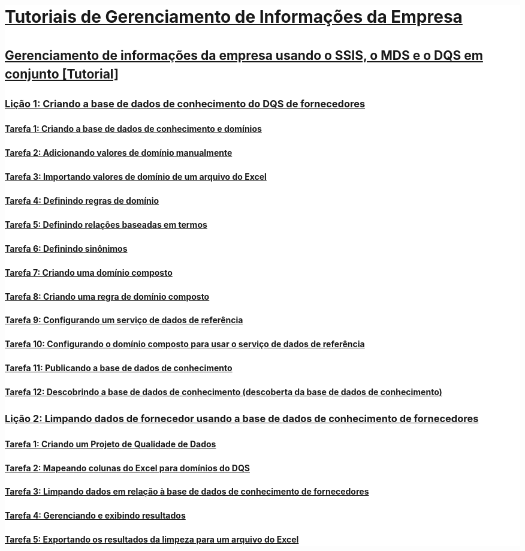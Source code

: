 # [Tutoriais de Gerenciamento de Informações da Empresa](enterprise-information-management-tutorials.md)
## [Gerenciamento de informações da empresa usando o SSIS, o MDS e o DQS em conjunto [Tutorial]](enterprise-information-management-using-ssis-mds-and-dqs-together-[tutorial].md)
### [Lição 1: Criando a base de dados de conhecimento do DQS de fornecedores](lesson-1-creating-the-suppliers-dqs-knowledge-base.md)
#### [Tarefa 1: Criando a base de dados de conhecimento e domínios](task-1-creating-a-knowledge-base-and-domains.md)
#### [Tarefa 2: Adicionando valores de domínio manualmente](task-2-adding-domain-values-manually.md)
#### [Tarefa 3: Importando valores de domínio de um arquivo do Excel](task-3-importing-domain-values-from-an-excel-file.md)
#### [Tarefa 4: Definindo regras de domínio](task-4-setting-domain-rules.md)
#### [Tarefa 5: Definindo relações baseadas em termos](task-5-setting-term-based-relationships.md)
#### [Tarefa 6: Definindo sinônimos](task-6-setting-synonyms.md)
#### [Tarefa 7: Criando uma domínio composto](task-7-creating-a-composite-domain.md)
#### [Tarefa 8: Criando uma regra de domínio composto](task-8-creating-a-composite-domain-rule.md)
#### [Tarefa 9: Configurando um serviço de dados de referência](task-9-configuring-a-reference-data-service.md)
#### [Tarefa 10: Configurando o domínio composto para usar o serviço de dados de referência](task-10-configuring-composite-domain-to-use-reference-data-service.md)
#### [Tarefa 11: Publicando a base de dados de conhecimento](task-11-publishing-the-knowledge-base.md)
#### [Tarefa 12: Descobrindo a base de dados de conhecimento (descoberta da base de dados de conhecimento)](task-12-discovering-knowledge-knowledge-discovery.md)
### [Lição 2: Limpando dados de fornecedor usando a base de dados de conhecimento de fornecedores](lesson-2-cleansing-supplier-data-using-the-suppliers-knowledge-base.md)
#### [Tarefa 1: Criando um Projeto de Qualidade de Dados](task-1-creating-a-data-quality-project.md)
#### [Tarefa 2: Mapeando colunas do Excel para domínios do DQS](task-2-mapping-excel-columns-to-dqs-domains.md)
#### [Tarefa 3: Limpando dados em relação à base de dados de conhecimento de fornecedores](task-3-cleansing-data-against-the-suppliers-knowledge-base.md)
#### [Tarefa 4: Gerenciando e exibindo resultados](task-4-manaing-and-viewing-results.md)
#### [Tarefa 5: Exportando os resultados da limpeza para um arquivo do Excel](task-5-exporting-cleansing-results-to-an-excel-file.md)
